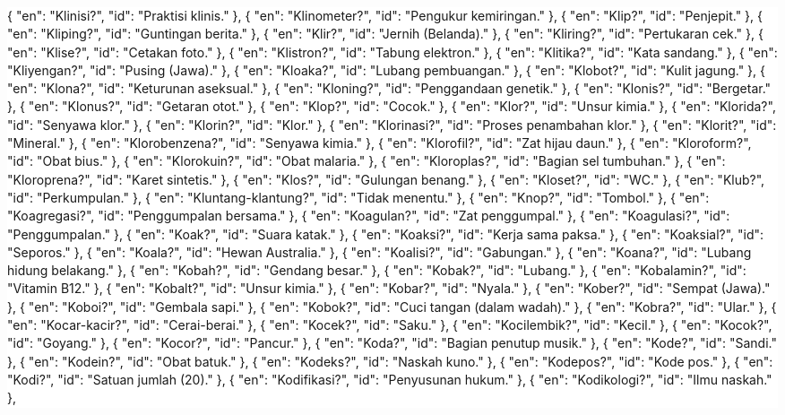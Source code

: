   { "en": "Klinisi?", "id": "Praktisi klinis." },
  { "en": "Klinometer?", "id": "Pengukur kemiringan." },
  { "en": "Klip?", "id": "Penjepit." },
  { "en": "Kliping?", "id": "Guntingan berita." },
  { "en": "Klir?", "id": "Jernih (Belanda)." },
  { "en": "Kliring?", "id": "Pertukaran cek." },
  { "en": "Klise?", "id": "Cetakan foto." },
  { "en": "Klistron?", "id": "Tabung elektron." },
  { "en": "Klitika?", "id": "Kata sandang." },
  { "en": "Kliyengan?", "id": "Pusing (Jawa)." },
  { "en": "Kloaka?", "id": "Lubang pembuangan." },
  { "en": "Klobot?", "id": "Kulit jagung." },
  { "en": "Klona?", "id": "Keturunan aseksual." },
  { "en": "Kloning?", "id": "Penggandaan genetik." },
  { "en": "Klonis?", "id": "Bergetar." },
  { "en": "Klonus?", "id": "Getaran otot." },
  { "en": "Klop?", "id": "Cocok." },
  { "en": "Klor?", "id": "Unsur kimia." },
  { "en": "Klorida?", "id": "Senyawa klor." },
  { "en": "Klorin?", "id": "Klor." },
  { "en": "Klorinasi?", "id": "Proses penambahan klor." },
  { "en": "Klorit?", "id": "Mineral." },
  { "en": "Klorobenzena?", "id": "Senyawa kimia." },
  { "en": "Klorofil?", "id": "Zat hijau daun." },
  { "en": "Kloroform?", "id": "Obat bius." },
  { "en": "Klorokuin?", "id": "Obat malaria." },
  { "en": "Kloroplas?", "id": "Bagian sel tumbuhan." },
  { "en": "Kloroprena?", "id": "Karet sintetis." },
  { "en": "Klos?", "id": "Gulungan benang." },
  { "en": "Kloset?", "id": "WC." },
  { "en": "Klub?", "id": "Perkumpulan." },
  { "en": "Kluntang-klantung?", "id": "Tidak menentu." },
  { "en": "Knop?", "id": "Tombol." },
  { "en": "Koagregasi?", "id": "Penggumpalan bersama." },
  { "en": "Koagulan?", "id": "Zat penggumpal." },
  { "en": "Koagulasi?", "id": "Penggumpalan." },
  { "en": "Koak?", "id": "Suara katak." },
  { "en": "Koaksi?", "id": "Kerja sama paksa." },
  { "en": "Koaksial?", "id": "Seporos." },
  { "en": "Koala?", "id": "Hewan Australia." },
  { "en": "Koalisi?", "id": "Gabungan." },
  { "en": "Koana?", "id": "Lubang hidung belakang." },
  { "en": "Kobah?", "id": "Gendang besar." },
  { "en": "Kobak?", "id": "Lubang." },
  { "en": "Kobalamin?", "id": "Vitamin B12." },
  { "en": "Kobalt?", "id": "Unsur kimia." },
  { "en": "Kobar?", "id": "Nyala." },
  { "en": "Kober?", "id": "Sempat (Jawa)." },
  { "en": "Koboi?", "id": "Gembala sapi." },
  { "en": "Kobok?", "id": "Cuci tangan (dalam wadah)." },
  { "en": "Kobra?", "id": "Ular." },
  { "en": "Kocar-kacir?", "id": "Cerai-berai." },
  { "en": "Kocek?", "id": "Saku." },
  { "en": "Kocilembik?", "id": "Kecil." },
  { "en": "Kocok?", "id": "Goyang." },
  { "en": "Kocor?", "id": "Pancur." },
  { "en": "Koda?", "id": "Bagian penutup musik." },
  { "en": "Kode?", "id": "Sandi." },
  { "en": "Kodein?", "id": "Obat batuk." },
  { "en": "Kodeks?", "id": "Naskah kuno." },
  { "en": "Kodepos?", "id": "Kode pos." },
  { "en": "Kodi?", "id": "Satuan jumlah (20)." },
  { "en": "Kodifikasi?", "id": "Penyusunan hukum." },
  { "en": "Kodikologi?", "id": "Ilmu naskah." },